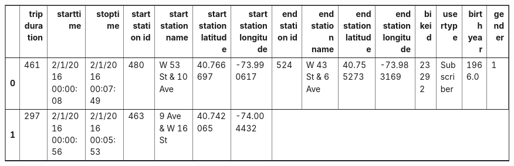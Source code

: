 


<div>
<style scoped>
    .dataframe tbody tr th:only-of-type {
        vertical-align: middle;
    }

    .dataframe tbody tr th {
        vertical-align: top;
    }

    .dataframe thead th {
        text-align: right;
    }
</style>
<table border="1" class="dataframe">
  <thead>
    <tr style="text-align: right;">
      <th></th>
      <th>tripduration</th>
      <th>starttime</th>
      <th>stoptime</th>
      <th>start station id</th>
      <th>start station name</th>
      <th>start station latitude</th>
      <th>start station longitude</th>
      <th>end station id</th>
      <th>end station name</th>
      <th>end station latitude</th>
      <th>end station longitude</th>
      <th>bikeid</th>
      <th>usertype</th>
      <th>birth year</th>
      <th>gender</th>
    </tr>
  </thead>
  <tbody>
    <tr>
      <th>0</th>
      <td>461</td>
      <td>2/1/2016 00:00:08</td>
      <td>2/1/2016 00:07:49</td>
      <td>480</td>
      <td>W 53 St &amp; 10 Ave</td>
      <td>40.766697</td>
      <td>-73.990617</td>
      <td>524</td>
      <td>W 43 St &amp; 6 Ave</td>
      <td>40.755273</td>
      <td>-73.983169</td>
      <td>23292</td>
      <td>Subscriber</td>
      <td>1966.0</td>
      <td>1</td>
    </tr>
    <tr>
      <th>1</th>
      <td>297</td>
      <td>2/1/2016 00:00:56</td>
      <td>2/1/2016 00:05:53</td>
      <td>463</td>
      <td>9 Ave &amp; W 16 St</td>
      <td>40.742065</td>
      <td>-74.004432</td>